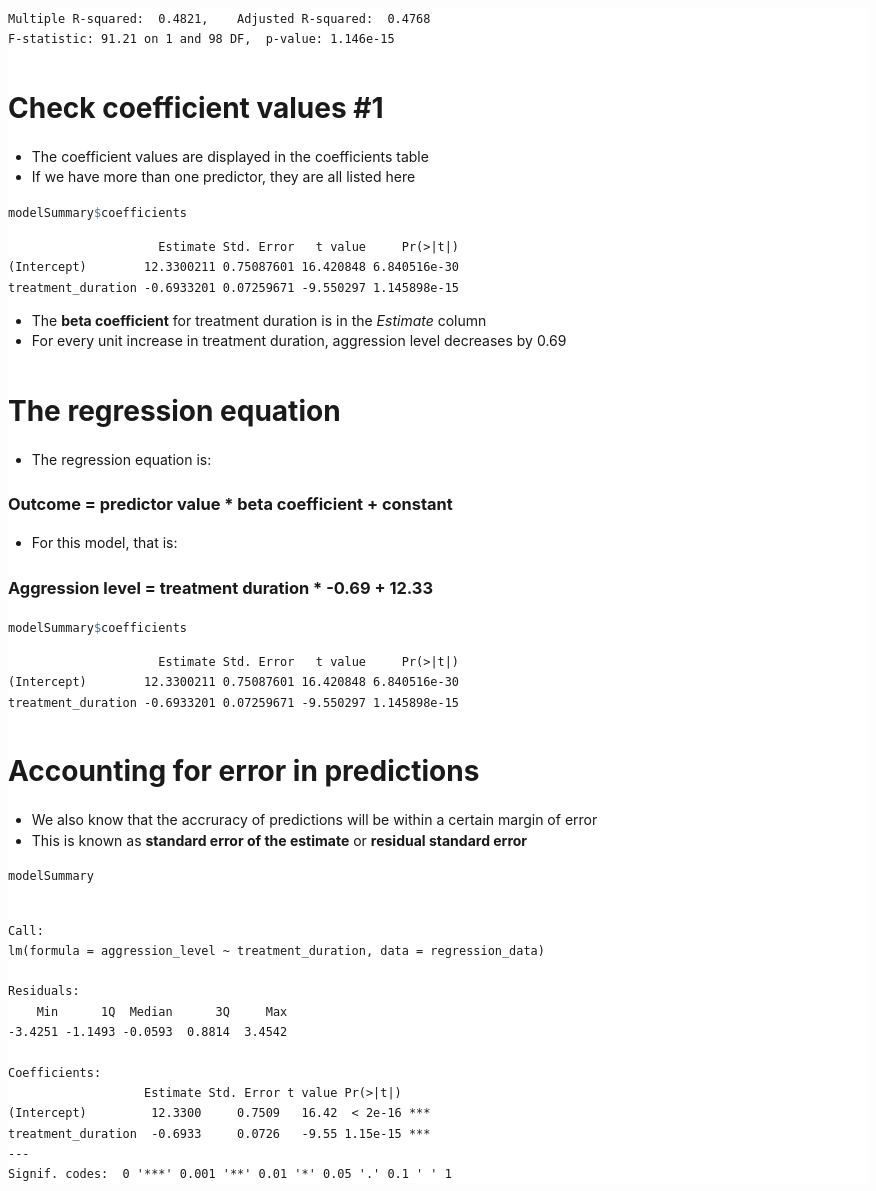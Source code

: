 ```
Multiple R-squared:  0.4821,	Adjusted R-squared:  0.4768 
F-statistic: 91.21 on 1 and 98 DF,  p-value: 1.146e-15
```


Check coefficient values #1
======
- The coefficient values are displayed in the coefficients table
- If we have more than one predictor, they are all listed here


```r
modelSummary$coefficients
```

```
                     Estimate Std. Error   t value     Pr(>|t|)
(Intercept)        12.3300211 0.75087601 16.420848 6.840516e-30
treatment_duration -0.6933201 0.07259671 -9.550297 1.145898e-15
```
- The **beta coefficient** for treatment duration is in the *Estimate* column
- For every unit increase in treatment duration, aggression level decreases by 0.69


The regression equation
======

- The regression equation is:

### Outcome = predictor value * beta coefficient + constant

- For this model, that is:

### Aggression level = treatment duration * -0.69 + 12.33 



```r
modelSummary$coefficients
```

```
                     Estimate Std. Error   t value     Pr(>|t|)
(Intercept)        12.3300211 0.75087601 16.420848 6.840516e-30
treatment_duration -0.6933201 0.07259671 -9.550297 1.145898e-15
```

Accounting for error in predictions
======
- We also know that the accruracy of predictions will be within a certain margin of error
- This is known as **standard error of the estimate** or **residual standard error**
  

```r
modelSummary
```

```

Call:
lm(formula = aggression_level ~ treatment_duration, data = regression_data)

Residuals:
    Min      1Q  Median      3Q     Max 
-3.4251 -1.1493 -0.0593  0.8814  3.4542 

Coefficients:
                   Estimate Std. Error t value Pr(>|t|)    
(Intercept)         12.3300     0.7509   16.42  < 2e-16 ***
treatment_duration  -0.6933     0.0726   -9.55 1.15e-15 ***
---
Signif. codes:  0 '***' 0.001 '**' 0.01 '*' 0.05 '.' 0.1 ' ' 1
```
